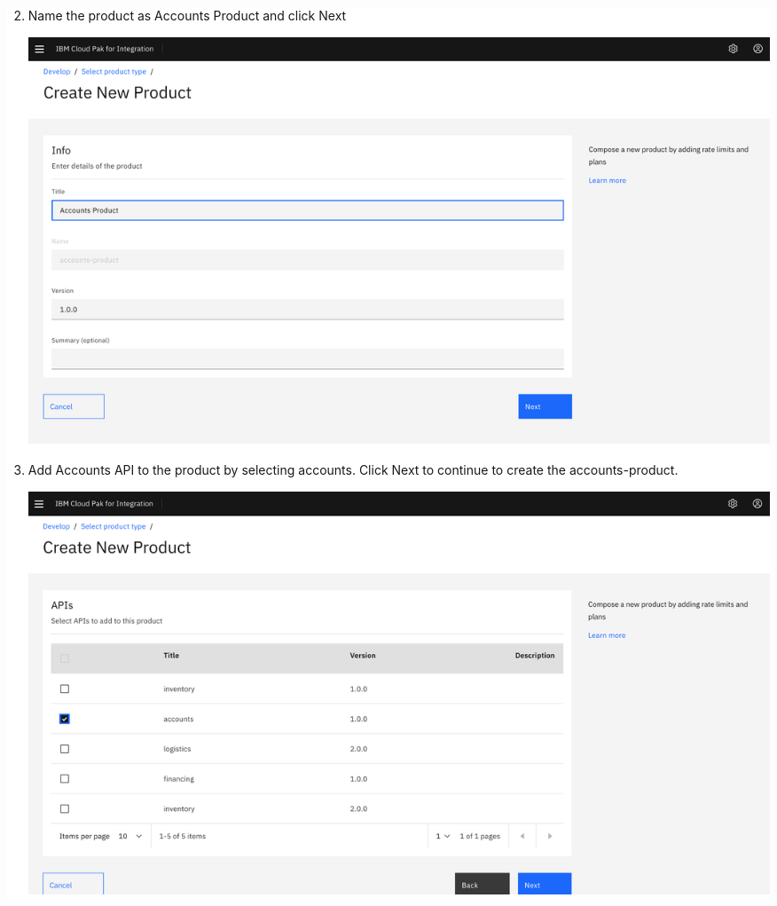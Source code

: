 2.  Name the product as Accounts Product and click Next

    ![](images/tutorial_html_d0c3992a4bd7bc24.png)

3.  Add Accounts API to the product by selecting accounts. Click Next to
    continue to create the accounts-product.

    ![](images/tutorial_html_4ae09f5fddd82bab.png)
